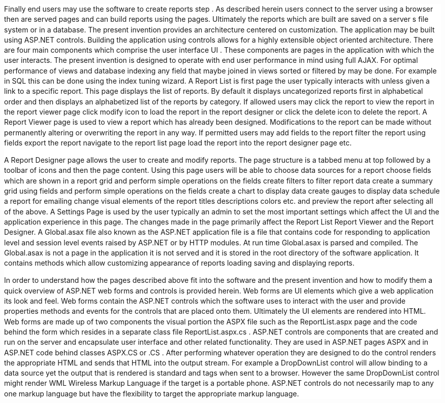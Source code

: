 Finally end users may use the software to create reports step . As described herein users connect to the server using a browser then are served pages and can build reports using the pages. Ultimately the reports which are built are saved on a server s file system or in a database. The present invention provides an architecture centered on customization. The application may be built using ASP.NET controls. Building the application using controls allows for a highly extensible object oriented architecture. There are four main components which comprise the user interface UI . These components are pages in the application with which the user interacts. The present invention is designed to operate with end user performance in mind using full AJAX. For optimal performance of views and database indexing any field that maybe joined in views sorted or filtered by may be done. For example in SQL this can be done using the index tuning wizard. A Report List is first page the user typically interacts with unless given a link to a specific report. This page displays the list of reports. By default it displays uncategorized reports first in alphabetical order and then displays an alphabetized list of the reports by category. If allowed users may click the report to view the report in the report viewer page click modify icon to load the report in the report designer or click the delete icon to delete the report. A Report Viewer page is used to view a report which has already been designed. Modifications to the report can be made without permanently altering or overwriting the report in any way. If permitted users may add fields to the report filter the report using fields export the report navigate to the report list page load the report into the report designer page etc.

A Report Designer page allows the user to create and modify reports. The page structure is a tabbed menu at top followed by a toolbar of icons and then the page content. Using this page users will be able to choose data sources for a report choose fields which are shown in a report grid and perform simple operations on the fields create filters to filter report data create a summary grid using fields and perform simple operations on the fields create a chart to display data create gauges to display data schedule a report for emailing change visual elements of the report titles descriptions colors etc. and preview the report after selecting all of the above. A Settings Page is used by the user typically an admin to set the most important settings which affect the UI and the application experience in this page. The changes made in the page primarily affect the Report List Report Viewer and the Report Designer. A Global.asax file also known as the ASP.NET application file is a file that contains code for responding to application level and session level events raised by ASP.NET or by HTTP modules. At run time Global.asax is parsed and compiled. The Global.asax is not a page in the application it is not served and it is stored in the root directory of the software application. It contains methods which allow customizing appearance of reports loading saving and displaying reports.

In order to understand how the pages described above fit into the software and the present invention and how to modify them a quick overview of ASP.NET web forms and controls is provided herein. Web forms are UI elements which give a web application its look and feel. Web forms contain the ASP.NET controls which the software uses to interact with the user and provide properties methods and events for the controls that are placed onto them. Ultimately the UI elements are rendered into HTML. Web forms are made up of two components the visual portion the ASPX file such as the ReportList.aspx page and the code behind the form which resides in a separate class file ReportList.aspx.cs . ASP.NET controls are components that are created and run on the server and encapsulate user interface and other related functionality. They are used in ASP.NET pages ASPX and in ASP.NET code behind classes ASPX.CS or .CS . After performing whatever operation they are designed to do the control renders the appropriate HTML and sends that HTML into the output stream. For example a DropDownList control will allow binding to a data source yet the output that is rendered is standard and tags when sent to a browser. However the same DropDownList control might render WML Wireless Markup Language if the target is a portable phone. ASP.NET controls do not necessarily map to any one markup language but have the flexibility to target the appropriate markup language.
